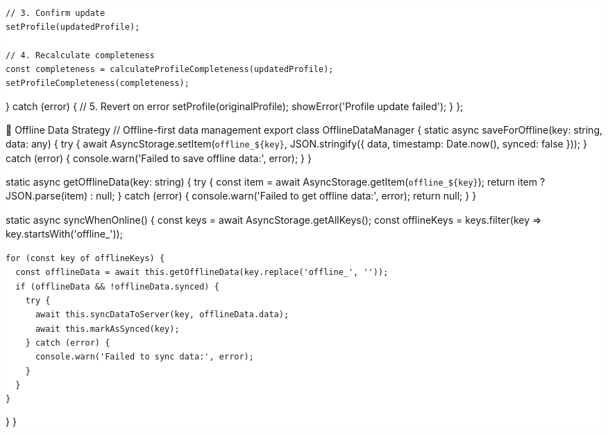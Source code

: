     // 3. Confirm update
    setProfile(updatedProfile);
    
    // 4. Recalculate completeness
    const completeness = calculateProfileCompleteness(updatedProfile);
    setProfileCompleteness(completeness);

} catch (error) {
// 5. Revert on error
setProfile(originalProfile);
showError('Profile update failed');
}
};

📴 Offline Data Strategy
// Offline-first data management
export class OfflineDataManager {
static async saveForOffline(key: string, data: any) {
try {
await AsyncStorage.setItem(`offline_${key}`, JSON.stringify({
data,
timestamp: Date.now(),
synced: false
}));
} catch (error) {
console.warn('Failed to save offline data:', error);
}
}

static async getOfflineData(key: string) {
try {
const item = await AsyncStorage.getItem(`offline_${key}`);
return item ? JSON.parse(item) : null;
} catch (error) {
console.warn('Failed to get offline data:', error);
return null;
}
}

static async syncWhenOnline() {
const keys = await AsyncStorage.getAllKeys();
const offlineKeys = keys.filter(key => key.startsWith('offline_'));

    for (const key of offlineKeys) {
      const offlineData = await this.getOfflineData(key.replace('offline_', ''));
      if (offlineData && !offlineData.synced) {
        try {
          await this.syncDataToServer(key, offlineData.data);
          await this.markAsSynced(key);
        } catch (error) {
          console.warn('Failed to sync data:', error);
        }
      }
    }
}
}
